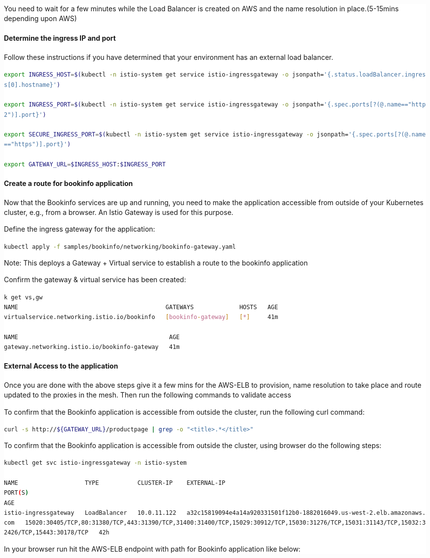 You need to wait for a few minutes while the Load Balancer is created on AWS and the name resolution in place.(5-15mins depending upon AWS)

#### Determine the ingress IP and port
Follow these instructions if you have determined that your environment has an external load balancer.
```bash
export INGRESS_HOST=$(kubectl -n istio-system get service istio-ingressgateway -o jsonpath='{.status.loadBalancer.ingress[0].hostname}')

export INGRESS_PORT=$(kubectl -n istio-system get service istio-ingressgateway -o jsonpath='{.spec.ports[?(@.name=="http2")].port}')

export SECURE_INGRESS_PORT=$(kubectl -n istio-system get service istio-ingressgateway -o jsonpath='{.spec.ports[?(@.name=="https")].port}')

export GATEWAY_URL=$INGRESS_HOST:$INGRESS_PORT
```

#### Create a route for bookinfo application 
Now that the Bookinfo services are up and running, you need to make the application accessible from outside of your Kubernetes cluster, e.g., from a browser. An Istio Gateway is used for this purpose.

Define the ingress gateway for the application:
```bash
kubectl apply -f samples/bookinfo/networking/bookinfo-gateway.yaml
```
Note: This deploys a Gateway + Virtual service to establish a route to the bookinfo application


Confirm the gateway & virtual service has been created:
```bash
k get vs,gw
NAME                                          GATEWAYS             HOSTS   AGE
virtualservice.networking.istio.io/bookinfo   [bookinfo-gateway]   [*]     41m

NAME                                           AGE
gateway.networking.istio.io/bookinfo-gateway   41m
```
#### External Access to the application

Once you are done with the above steps give it a few mins for the AWS-ELB to provision, name resolution to take place and route updated to the proxies in the mesh. Then run the following commands to validate access

To confirm that the Bookinfo application is accessible from outside the cluster, run the following curl command:
```bash
curl -s http://${GATEWAY_URL}/productpage | grep -o "<title>.*</title>"
```
To confirm that the Bookinfo application is accessible from outside the cluster, using browser do the following steps:
```bash
kubectl get svc istio-ingressgateway -n istio-system

NAME                   TYPE           CLUSTER-IP    EXTERNAL-IP                                                               PORT(S)                                                                                                                                      AGE
istio-ingressgateway   LoadBalancer   10.0.11.122   a32c15819094e4a14a920331501f12b0-1882016049.us-west-2.elb.amazonaws.com   15020:30405/TCP,80:31380/TCP,443:31390/TCP,31400:31400/TCP,15029:30912/TCP,15030:31276/TCP,15031:31143/TCP,15032:32426/TCP,15443:30178/TCP   42h
```
In your browser run hit the AWS-ELB endpoint with path for Bookinfo application like below:
